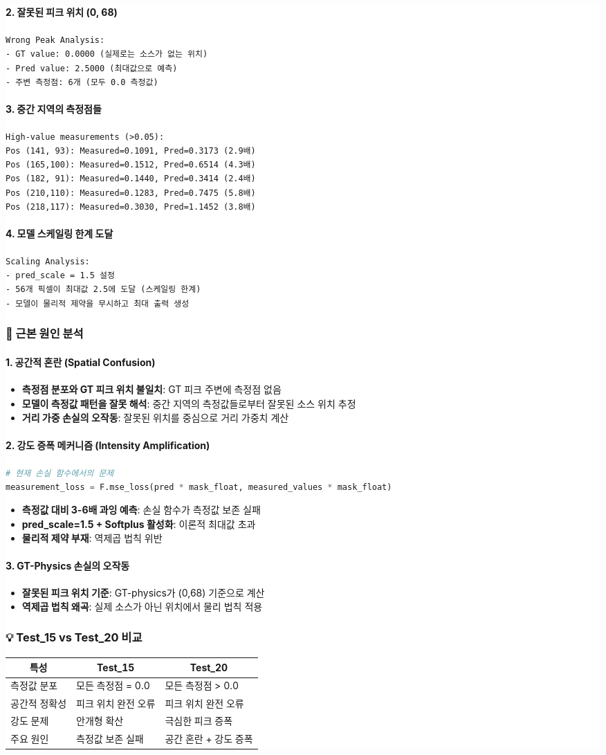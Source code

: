 #### **2. 잘못된 피크 위치 (0, 68)**
```
Wrong Peak Analysis:
- GT value: 0.0000 (실제로는 소스가 없는 위치)
- Pred value: 2.5000 (최대값으로 예측)
- 주변 측정점: 6개 (모두 0.0 측정값)
```

#### **3. 중간 지역의 측정점들**
```
High-value measurements (>0.05):
Pos (141, 93): Measured=0.1091, Pred=0.3173 (2.9배)
Pos (165,100): Measured=0.1512, Pred=0.6514 (4.3배)  
Pos (182, 91): Measured=0.1440, Pred=0.3414 (2.4배)
Pos (210,110): Measured=0.1283, Pred=0.7475 (5.8배)
Pos (218,117): Measured=0.3030, Pred=1.1452 (3.8배)
```

#### **4. 모델 스케일링 한계 도달**
```
Scaling Analysis:
- pred_scale = 1.5 설정
- 56개 픽셀이 최대값 2.5에 도달 (스케일링 한계)
- 모델이 물리적 제약을 무시하고 최대 출력 생성
```

### 🔬 근본 원인 분석

#### **1. 공간적 혼란 (Spatial Confusion)**
- **측정점 분포와 GT 피크 위치 불일치**: GT 피크 주변에 측정점 없음
- **모델이 측정값 패턴을 잘못 해석**: 중간 지역의 측정값들로부터 잘못된 소스 위치 추정
- **거리 가중 손실의 오작동**: 잘못된 위치를 중심으로 거리 가중치 계산

#### **2. 강도 증폭 메커니즘 (Intensity Amplification)**
```python
# 현재 손실 함수에서의 문제
measurement_loss = F.mse_loss(pred * mask_float, measured_values * mask_float)
```
- **측정값 대비 3-6배 과잉 예측**: 손실 함수가 측정값 보존 실패
- **pred_scale=1.5 + Softplus 활성화**: 이론적 최대값 초과
- **물리적 제약 부재**: 역제곱 법칙 위반

#### **3. GT-Physics 손실의 오작동**
- **잘못된 피크 위치 기준**: GT-physics가 (0,68) 기준으로 계산
- **역제곱 법칙 왜곡**: 실제 소스가 아닌 위치에서 물리 법칙 적용

### 💡 Test_15 vs Test_20 비교

| 특성 | Test_15 | Test_20 |
|------|---------|---------|
| 측정값 분포 | 모든 측정점 = 0.0 | 모든 측정점 > 0.0 |
| 공간적 정확성 | 피크 위치 완전 오류 | 피크 위치 완전 오류 |
| 강도 문제 | 안개형 확산 | 극심한 피크 증폭 |
| 주요 원인 | 측정값 보존 실패 | 공간 혼란 + 강도 증폭 |

